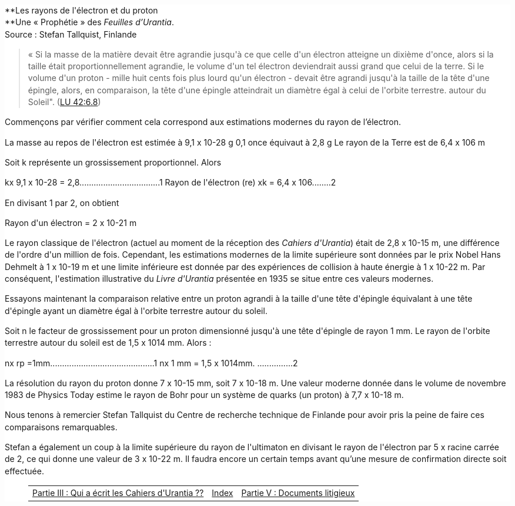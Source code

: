 
**Les rayons de l'électron et du proton  
**Une « Prophétie » des _Feuilles d’Urantia_.  
Source : Stefan Tallquist, Finlande

> « Si la masse de la matière devait être agrandie jusqu'à ce que celle d'un électron atteigne un dixième d'once, alors si la taille était proportionnellement agrandie, le volume d'un tel électron deviendrait aussi grand que celui de la terre. Si le volume d'un proton - mille huit cents fois plus lourd qu'un électron - devait être agrandi jusqu'à la taille de la tête d'une épingle, alors, en comparaison, la tête d'une épingle atteindrait un diamètre égal à celui de l'orbite terrestre. autour du Soleil". ([LU 42:6.8](/fr/The_Urantia_Book/42#p6_8))

Commençons par vérifier comment cela correspond aux estimations modernes du rayon de l’électron.

La masse au repos de l'électron est estimée à 9,1 x 10-28 g 0,1 once équivaut à 2,8 g Le rayon de la Terre est de 6,4 x 106 m

Soit k représente un grossissement proportionnel. Alors

kx 9,1 x 10-28 = 2,8..................................1 Rayon de l'électron (re) xk = 6,4 x 106........2

En divisant 1 par 2, on obtient

Rayon d'un électron = 2 x 10-21 m

Le rayon classique de l'électron (actuel au moment de la réception des _Cahiers d'Urantia_) était de 2,8 x 10-15 m, une différence de l'ordre d'un million de fois. Cependant, les estimations modernes de la limite supérieure sont données par le prix Nobel Hans Dehmelt à 1 x 10-19 m et une limite inférieure est donnée par des expériences de collision à haute énergie à 1 x 10-22 m. Par conséquent, l'estimation illustrative du _Livre d'Urantia_ présentée en 1935 se situe entre ces valeurs modernes.

Essayons maintenant la comparaison relative entre un proton agrandi à la taille d'une tête d'épingle équivalant à une tête d'épingle ayant un diamètre égal à l'orbite terrestre autour du soleil.

Soit n le facteur de grossissement pour un proton dimensionné jusqu'à une tête d'épingle de rayon 1 mm. Le rayon de l'orbite terrestre autour du soleil est de 1,5 x 1014 mm. Alors :

nx rp =1mm............................................1 nx 1 mm = 1,5 x 1014mm. ...............2

La résolution du rayon du proton donne 7 x 10-15 mm, soit 7 x 10-18 m. Une valeur moderne donnée dans le volume de novembre 1983 de Physics Today estime le rayon de Bohr pour un système de quarks (un proton) à 7,7 x 10-18 m.

Nous tenons à remercier Stefan Tallquist du Centre de recherche technique de Finlande pour avoir pris la peine de faire ces comparaisons remarquables.

Stefan a également un coup à la limite supérieure du rayon de l'ultimaton en divisant le rayon de l'électron par 5 x racine carrée de 2, ce qui donne une valeur de 3 x 10-22 m. Il faudra encore un certain temps avant qu’une mesure de confirmation directe soit effectuée.

<figure class="table chapter-navigator">
  <table>
    <tbody>
      <tr>
        <td>
        <a href="/fr/book/Ken_Glasziou/Science_Anthropology_and_Archaeology_in_The_Urantia_Book/3">
          <span class="mdi mdi-arrow-left-drop-circle"></span><span class="pl-2">Partie III : Qui a écrit les Cahiers d'Urantia ??</span>
        </td>
        <td>
        <a href="/fr/book/Ken_Glasziou/Science_Anthropology_and_Archaeology_in_The_Urantia_Book#index">
          <span class="mdi mdi-book-open-variant"></span><span class="pl-2">Index</span>
        </a>
        </td>
        <td>
        <a href="/fr/book/Ken_Glasziou/Science_Anthropology_and_Archaeology_in_The_Urantia_Book/5">
          <span class="pr-2">Partie V : Documents litigieux</span><span class="mdi mdi-arrow-right-drop-circle"></span>
        </a>
        </td>